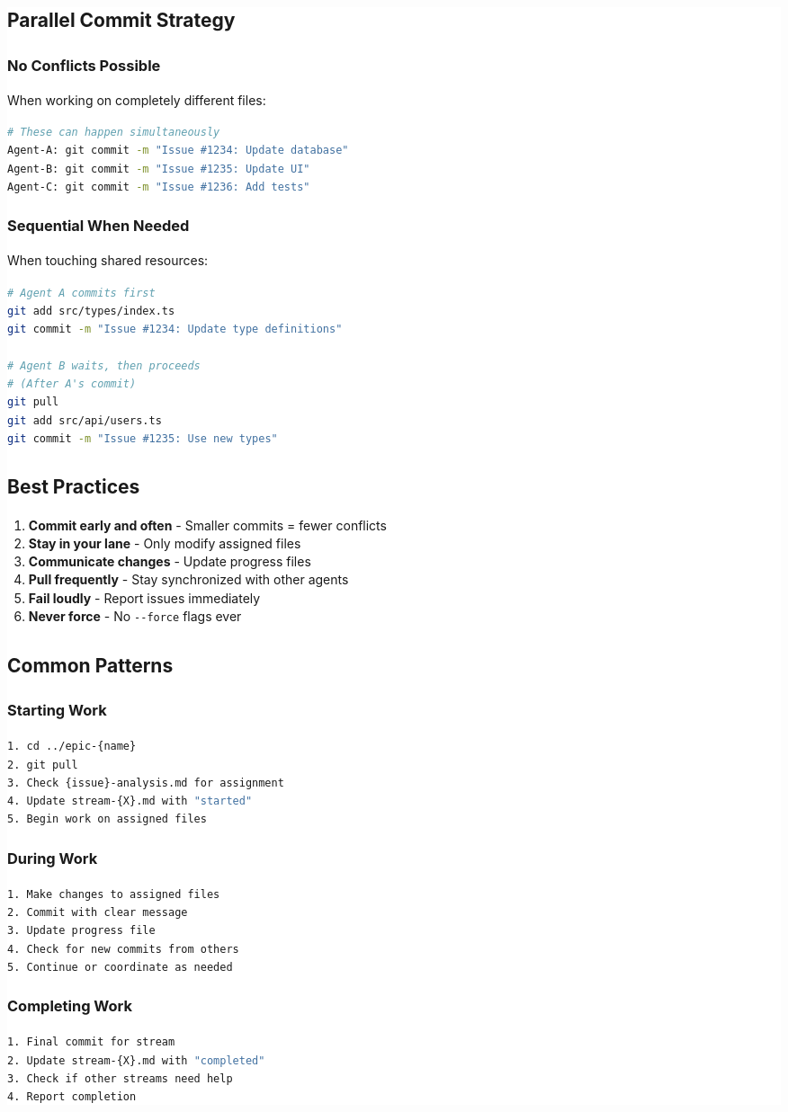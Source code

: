 ## Parallel Commit Strategy

### No Conflicts Possible
When working on completely different files:
```bash
# These can happen simultaneously
Agent-A: git commit -m "Issue #1234: Update database"
Agent-B: git commit -m "Issue #1235: Update UI"
Agent-C: git commit -m "Issue #1236: Add tests"
```

### Sequential When Needed
When touching shared resources:
```bash
# Agent A commits first
git add src/types/index.ts
git commit -m "Issue #1234: Update type definitions"

# Agent B waits, then proceeds
# (After A's commit)
git pull
git add src/api/users.ts
git commit -m "Issue #1235: Use new types"
```

## Best Practices

1. **Commit early and often** - Smaller commits = fewer conflicts
2. **Stay in your lane** - Only modify assigned files
3. **Communicate changes** - Update progress files
4. **Pull frequently** - Stay synchronized with other agents
5. **Fail loudly** - Report issues immediately
6. **Never force** - No `--force` flags ever

## Common Patterns

### Starting Work
```bash
1. cd ../epic-{name}
2. git pull
3. Check {issue}-analysis.md for assignment
4. Update stream-{X}.md with "started"
5. Begin work on assigned files
```

### During Work
```bash
1. Make changes to assigned files
2. Commit with clear message
3. Update progress file
4. Check for new commits from others
5. Continue or coordinate as needed
```

### Completing Work
```bash
1. Final commit for stream
2. Update stream-{X}.md with "completed"
3. Check if other streams need help
4. Report completion
```
